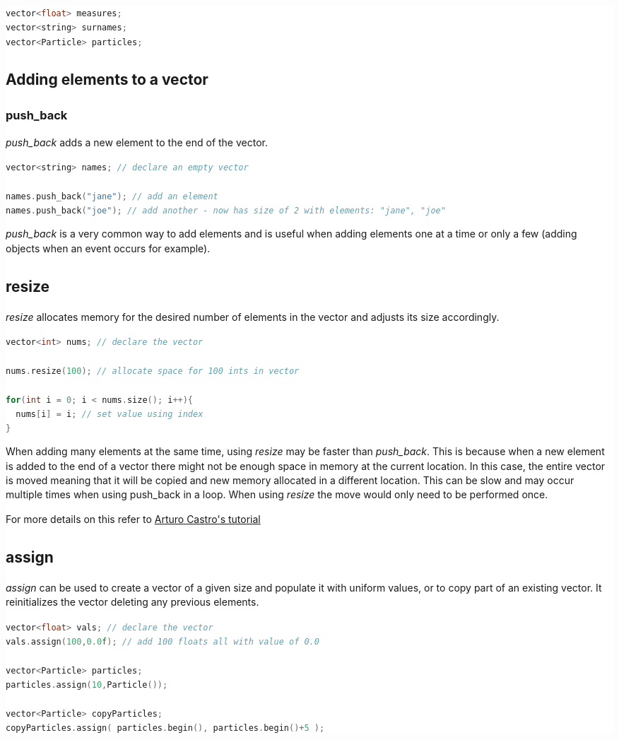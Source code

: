 ```cpp
vector<float> measures;       
vector<string> surnames;
vector<Particle> particles;
```


## Adding elements to a vector

### push_back
*push_back* adds a new element to the end of the vector. 
```cpp
vector<string> names; // declare an empty vector

names.push_back("jane"); // add an element
names.push_back("joe"); // add another - now has size of 2 with elements: "jane", "joe"
```


*push_back* is a very common way to add elements and is useful when adding elements one at a time or only a few (adding objects when an event occurs for example).

## resize
*resize* allocates memory for the desired number of elements in the vector and adjusts its size accordingly. 
```cpp
vector<int> nums; // declare the vector

nums.resize(100); // allocate space for 100 ints in vector

for(int i = 0; i < nums.size(); i++){
  nums[i] = i; // set value using index
}
```


When adding many elements at the same time, using *resize* may be faster than *push_back*. This is because when a new element is added to the end of a vector there might not be enough space in memory at the current location. In this case, the entire vector is moved meaning that it will be copied and new memory allocated in a different location. This can be slow and may occur multiple times when using push_back in a loop. When using *resize* the move would only need to be performed once.  

For more details on this refer to <a href="http://arturocastro.net/blog/2011/10/28/stl::vector/">Arturo Castro's tutorial</a> 


## assign
*assign* can be used to create a vector of a given size and populate it with uniform values, or to copy part of an existing vector. It reinitializes the vector deleting any previous elements. 

```cpp
vector<float> vals; // declare the vector
vals.assign(100,0.0f); // add 100 floats all with value of 0.0

vector<Particle> particles;
particles.assign(10,Particle());

vector<Particle> copyParticles;
copyParticles.assign( particles.begin(), particles.begin()+5 );
```
